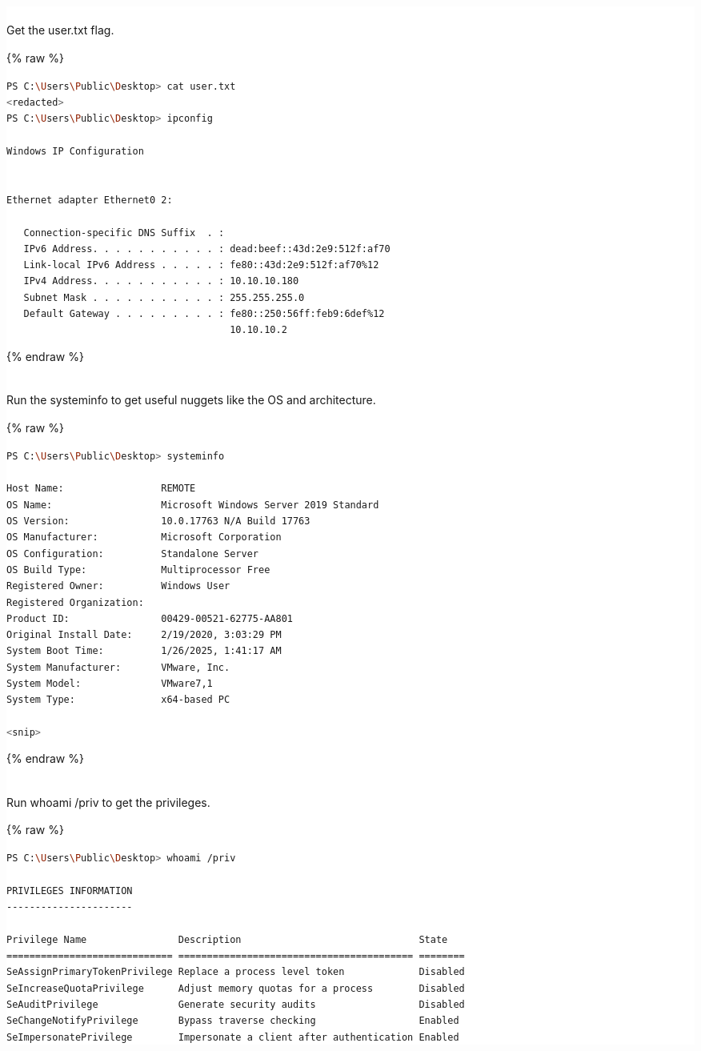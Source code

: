 <br />
Get the user.txt flag.

{% raw %}
```sh
PS C:\Users\Public\Desktop> cat user.txt
<redacted>
PS C:\Users\Public\Desktop> ipconfig

Windows IP Configuration


Ethernet adapter Ethernet0 2:

   Connection-specific DNS Suffix  . : 
   IPv6 Address. . . . . . . . . . . : dead:beef::43d:2e9:512f:af70
   Link-local IPv6 Address . . . . . : fe80::43d:2e9:512f:af70%12
   IPv4 Address. . . . . . . . . . . : 10.10.10.180
   Subnet Mask . . . . . . . . . . . : 255.255.255.0
   Default Gateway . . . . . . . . . : fe80::250:56ff:feb9:6def%12
                                       10.10.10.2
```
{% endraw %}

<br />
Run the systeminfo to get useful nuggets like the OS and architecture.

{% raw %}
```bash
PS C:\Users\Public\Desktop> systeminfo

Host Name:                 REMOTE
OS Name:                   Microsoft Windows Server 2019 Standard
OS Version:                10.0.17763 N/A Build 17763
OS Manufacturer:           Microsoft Corporation
OS Configuration:          Standalone Server
OS Build Type:             Multiprocessor Free
Registered Owner:          Windows User
Registered Organization:   
Product ID:                00429-00521-62775-AA801
Original Install Date:     2/19/2020, 3:03:29 PM
System Boot Time:          1/26/2025, 1:41:17 AM
System Manufacturer:       VMware, Inc.
System Model:              VMware7,1
System Type:               x64-based PC

<snip>
```
{% endraw %}

<br />
Run whoami /priv to get the privileges.

{% raw %}
```bash
PS C:\Users\Public\Desktop> whoami /priv

PRIVILEGES INFORMATION
----------------------

Privilege Name                Description                               State   
============================= ========================================= ========
SeAssignPrimaryTokenPrivilege Replace a process level token             Disabled
SeIncreaseQuotaPrivilege      Adjust memory quotas for a process        Disabled
SeAuditPrivilege              Generate security audits                  Disabled
SeChangeNotifyPrivilege       Bypass traverse checking                  Enabled 
SeImpersonatePrivilege        Impersonate a client after authentication Enabled 
```